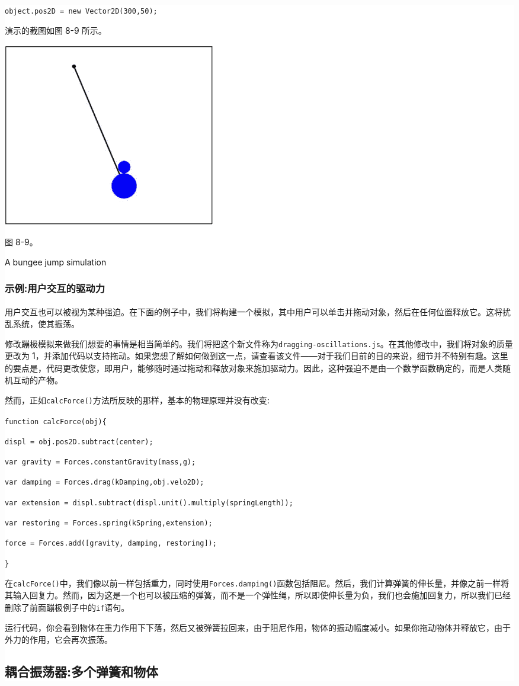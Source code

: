 `object.pos2D = new Vector2D(300,50);`

演示的截图如图 8-9 所示。

![A978-1-4302-6338-8_8_Fig9_HTML.jpg](img/A978-1-4302-6338-8_8_Fig9_HTML.jpg)

图 8-9。

A bungee jump simulation

### 示例:用户交互的驱动力

用户交互也可以被视为某种强迫。在下面的例子中，我们将构建一个模拟，其中用户可以单击并拖动对象，然后在任何位置释放它。这将扰乱系统，使其振荡。

修改蹦极模拟来做我们想要的事情是相当简单的。我们将把这个新文件称为`dragging-oscillations.js`。在其他修改中，我们将对象的质量更改为 1，并添加代码以支持拖动。如果您想了解如何做到这一点，请查看该文件——对于我们目前的目的来说，细节并不特别有趣。这里的要点是，代码更改使您，即用户，能够随时通过拖动和释放对象来施加驱动力。因此，这种强迫不是由一个数学函数确定的，而是人类随机互动的产物。

然而，正如`calcForce()`方法所反映的那样，基本的物理原理并没有改变:

`function calcForce(obj){`

`displ = obj.pos2D.subtract(center);`

`var gravity = Forces.constantGravity(mass,g);`

`var damping = Forces.drag(kDamping,obj.velo2D);`

`var extension = displ.subtract(displ.unit().multiply(springLength));`

`var restoring = Forces.spring(kSpring,extension);`

`force = Forces.add([gravity, damping, restoring]);`

`}`

在`calcForce()`中，我们像以前一样包括重力，同时使用`Forces.damping()`函数包括阻尼。然后，我们计算弹簧的伸长量，并像之前一样将其输入回复力。然而，因为这是一个也可以被压缩的弹簧，而不是一个弹性绳，所以即使伸长量为负，我们也会施加回复力，所以我们已经删除了前面蹦极例子中的`if`语句。

运行代码，你会看到物体在重力作用下下落，然后又被弹簧拉回来，由于阻尼作用，物体的振动幅度减小。如果你拖动物体并释放它，由于外力的作用，它会再次振荡。

## 耦合振荡器:多个弹簧和物体
